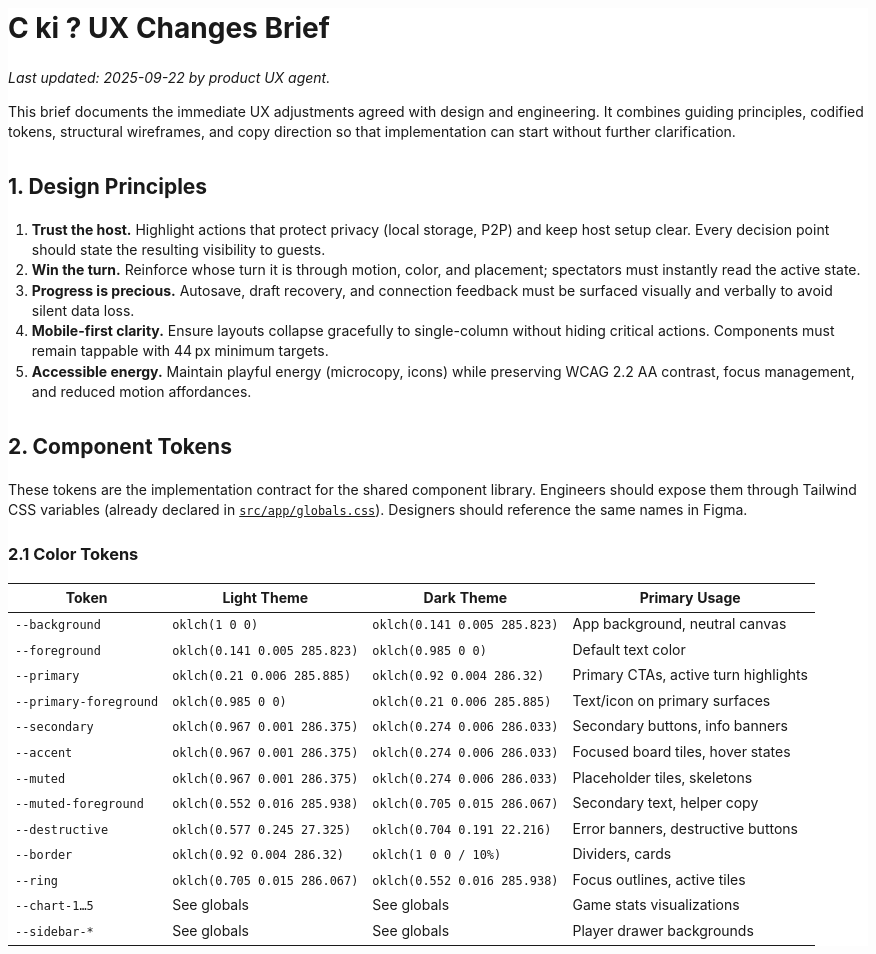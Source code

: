 # C ki ? UX Changes Brief

_Last updated: 2025-09-22 by product UX agent._

This brief documents the immediate UX adjustments agreed with design and engineering. It combines guiding principles, codified tokens, structural wireframes, and copy direction so that implementation can start without further clarification.

## 1. Design Principles

1. **Trust the host.** Highlight actions that protect privacy (local storage, P2P) and keep host setup clear. Every decision point should state the resulting visibility to guests.
2. **Win the turn.** Reinforce whose turn it is through motion, color, and placement; spectators must instantly read the active state.
3. **Progress is precious.** Autosave, draft recovery, and connection feedback must be surfaced visually and verbally to avoid silent data loss.
4. **Mobile-first clarity.** Ensure layouts collapse gracefully to single-column without hiding critical actions. Components must remain tappable with 44 px minimum targets.
5. **Accessible energy.** Maintain playful energy (microcopy, icons) while preserving WCAG 2.2 AA contrast, focus management, and reduced motion affordances.

## 2. Component Tokens

These tokens are the implementation contract for the shared component library. Engineers should expose them through Tailwind CSS variables (already declared in [`src/app/globals.css`](../src/app/globals.css)). Designers should reference the same names in Figma.

### 2.1 Color Tokens

| Token | Light Theme | Dark Theme | Primary Usage |
| --- | --- | --- | --- |
| `--background` | `oklch(1 0 0)` | `oklch(0.141 0.005 285.823)` | App background, neutral canvas |
| `--foreground` | `oklch(0.141 0.005 285.823)` | `oklch(0.985 0 0)` | Default text color |
| `--primary` | `oklch(0.21 0.006 285.885)` | `oklch(0.92 0.004 286.32)` | Primary CTAs, active turn highlights |
| `--primary-foreground` | `oklch(0.985 0 0)` | `oklch(0.21 0.006 285.885)` | Text/icon on primary surfaces |
| `--secondary` | `oklch(0.967 0.001 286.375)` | `oklch(0.274 0.006 286.033)` | Secondary buttons, info banners |
| `--accent` | `oklch(0.967 0.001 286.375)` | `oklch(0.274 0.006 286.033)` | Focused board tiles, hover states |
| `--muted` | `oklch(0.967 0.001 286.375)` | `oklch(0.274 0.006 286.033)` | Placeholder tiles, skeletons |
| `--muted-foreground` | `oklch(0.552 0.016 285.938)` | `oklch(0.705 0.015 286.067)` | Secondary text, helper copy |
| `--destructive` | `oklch(0.577 0.245 27.325)` | `oklch(0.704 0.191 22.216)` | Error banners, destructive buttons |
| `--border` | `oklch(0.92 0.004 286.32)` | `oklch(1 0 0 / 10%)` | Dividers, cards |
| `--ring` | `oklch(0.705 0.015 286.067)` | `oklch(0.552 0.016 285.938)` | Focus outlines, active tiles |
| `--chart-1…5` | See globals | See globals | Game stats visualizations |
| `--sidebar-*` | See globals | See globals | Player drawer backgrounds |
